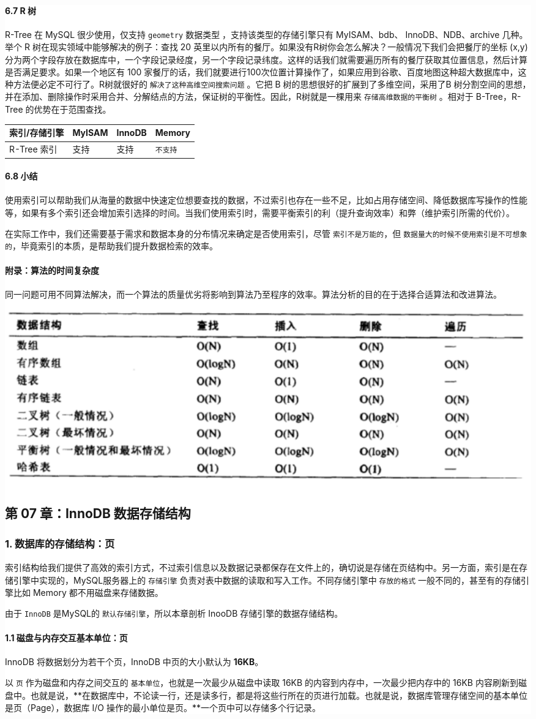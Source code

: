 #### 6.7 R 树

R-Tree 在 MySQL 很少使用，仅支持 `geometry` 数据类型 ，支持该类型的存储引擎只有 MyISAM、bdb、 InnoDB、NDB、archive 几种。举个 R 树在现实领域中能够解决的例子：查找 20 英里以内所有的餐厅。如果没有R树你会怎么解决？一般情况下我们会把餐厅的坐标 (x,y) 分为两个字段存放在数据库中，一个字段记录经度，另一个字段记录纬度。这样的话我们就需要遍历所有的餐厅获取其位置信息，然后计算是否满足要求。如果一个地区有 100 家餐厅的话，我们就要进行100次位置计算操作了，如果应用到谷歌、百度地图这种超大数据库中，这种方法便必定不可行了。R树就很好的 `解决了这种高维空间搜索问题` 。它把 B 树的思想很好的扩展到了多维空间，采用了B 树分割空间的思想，并在添加、删除操作时采用合并、分解结点的方法，保证树的平衡性。因此，R树就是一棵用来 `存储高维数据的平衡树` 。相对于 B-Tree，R-Tree 的优势在于范围查找。

| 索引/存储引擎 | MyISAM | InnoDB | Memory   |
| ------------- | ------ | ------ | -------- |
| R-Tree 索引   | 支持   | 支持   | `不支持` |

#### 6.8 小结

使用索引可以帮助我们从海量的数据中快速定位想要查找的数据，不过索引也存在一些不足，比如占用存储空间、降低数据库写操作的性能等，如果有多个索引还会增加索引选择的时间。当我们使用索引时，需要平衡索引的利（提升查询效率）和弊（维护索引所需的代价）。

在实际工作中，我们还需要基于需求和数据本身的分布情况来确定是否使用索引，尽管 `索引不是万能的`，但 `数据量大的时候不使用索引是不可想象的`，毕竟索引的本质，是帮助我们提升数据检索的效率。

#### 附录：算法的时间复杂度

同一问题可用不同算法解决，而一个算法的质量优劣将影响到算法乃至程序的效率。算法分析的目的在于选择合适算法和改进算法。

![image-20220525201757170](images/image-20220525201757170.png)

## 第 07 章：InnoDB 数据存储结构

### 1. 数据库的存储结构：页

索引结构给我们提供了高效的索引方式，不过索引信息以及数据记录都保存在文件上的，确切说是存储在页结构中。另一方面，索引是在存储引擎中实现的，MySQL服务器上的 `存储引擎` 负责对表中数据的读取和写入工作。不同存储引擎中 `存放的格式` 一般不同的，甚至有的存储引擎比如 Memory 都不用磁盘来存储数据。

由于 `InnoDB` 是MySQL的 `默认存储引擎`，所以本章剖析 InooDB 存储引擎的数据存储结构。

#### 1.1 磁盘与内存交互基本单位：页

InnoDB 将数据划分为若干个页，InnoDB 中页的大小默认为 **16KB**。

以 `页` 作为磁盘和内存之间交互的 `基本单位`，也就是一次最少从磁盘中读取 16KB 的内容到内存中，一次最少把内存中的 16KB 内容刷新到磁盘中。也就是说，**在数据库中，不论读一行，还是读多行，都是将这些行所在的页进行加载。也就是说，数据库管理存储空间的基本单位是页（Page），数据库 I/O 操作的最小单位是页。**一个页中可以存储多个行记录。
